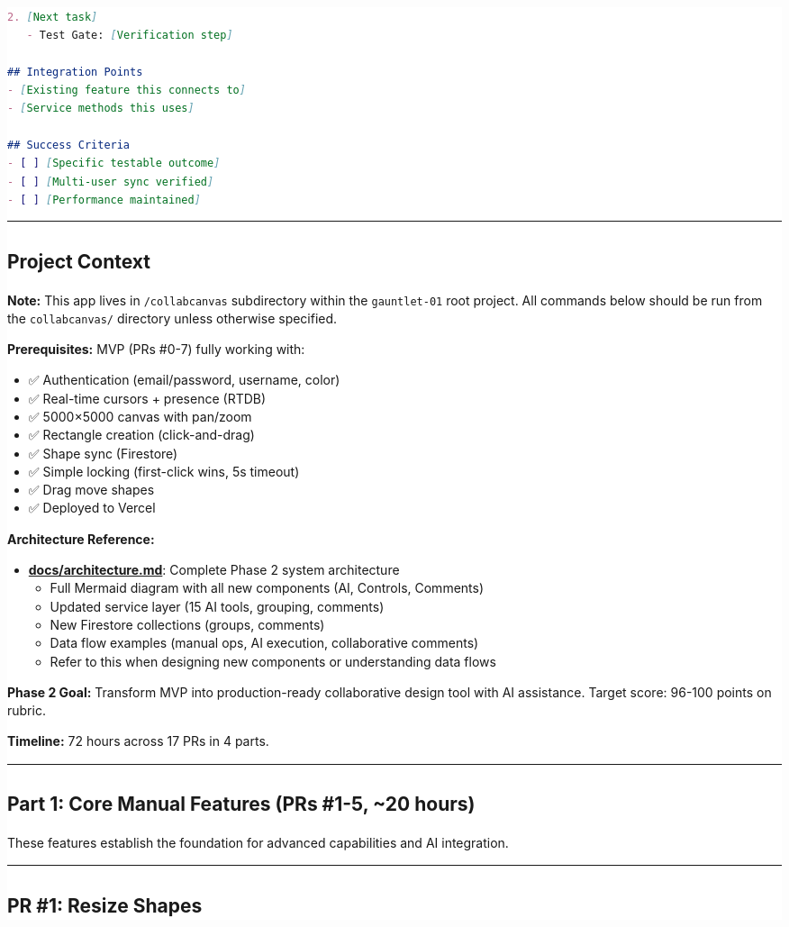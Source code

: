 ```markdown
2. [Next task]
   - Test Gate: [Verification step]

## Integration Points
- [Existing feature this connects to]
- [Service methods this uses]

## Success Criteria
- [ ] [Specific testable outcome]
- [ ] [Multi-user sync verified]
- [ ] [Performance maintained]
```

---

## Project Context

**Note:** This app lives in `/collabcanvas` subdirectory within the `gauntlet-01` root project. All commands below should be run from the `collabcanvas/` directory unless otherwise specified.

**Prerequisites:** MVP (PRs #0-7) fully working with:
- ✅ Authentication (email/password, username, color)
- ✅ Real-time cursors + presence (RTDB)
- ✅ 5000×5000 canvas with pan/zoom
- ✅ Rectangle creation (click-and-drag)
- ✅ Shape sync (Firestore)
- ✅ Simple locking (first-click wins, 5s timeout)
- ✅ Drag move shapes
- ✅ Deployed to Vercel

**Architecture Reference:**
- **[docs/architecture.md](docs/architecture.md)**: Complete Phase 2 system architecture
  - Full Mermaid diagram with all new components (AI, Controls, Comments)
  - Updated service layer (15 AI tools, grouping, comments)
  - New Firestore collections (groups, comments)
  - Data flow examples (manual ops, AI execution, collaborative comments)
  - Refer to this when designing new components or understanding data flows

**Phase 2 Goal:** Transform MVP into production-ready collaborative design tool with AI assistance. Target score: 96-100 points on rubric.

**Timeline:** 72 hours across 17 PRs in 4 parts.

---

## Part 1: Core Manual Features (PRs #1-5, ~20 hours)

These features establish the foundation for advanced capabilities and AI integration.

---

## PR #1: Resize Shapes
